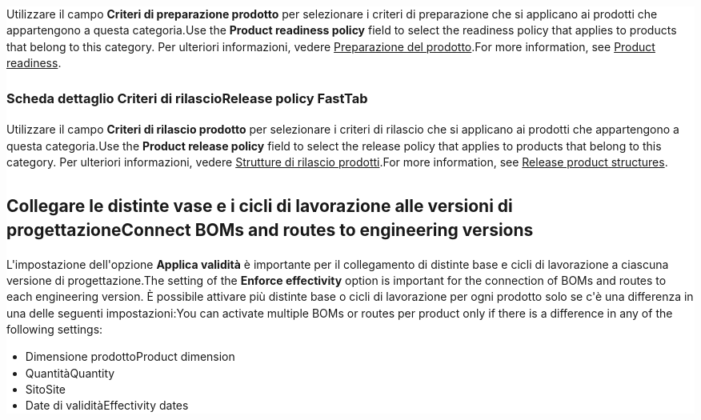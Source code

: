 <span data-ttu-id="70c9c-280">Utilizzare il campo **Criteri di preparazione prodotto** per selezionare i criteri di preparazione che si applicano ai prodotti che appartengono a questa categoria.</span><span class="sxs-lookup"><span data-stu-id="70c9c-280">Use the **Product readiness policy** field to select the readiness policy that applies to products that belong to this category.</span></span> <span data-ttu-id="70c9c-281">Per ulteriori informazioni, vedere [Preparazione del prodotto](product-readiness.md).</span><span class="sxs-lookup"><span data-stu-id="70c9c-281">For more information, see [Product readiness](product-readiness.md).</span></span>

### <a name="release-policy-fasttab"></a><span data-ttu-id="70c9c-282">Scheda dettaglio Criteri di rilascio</span><span class="sxs-lookup"><span data-stu-id="70c9c-282">Release policy FastTab</span></span>

<span data-ttu-id="70c9c-283">Utilizzare il campo **Criteri di rilascio prodotto** per selezionare i criteri di rilascio che si applicano ai prodotti che appartengono a questa categoria.</span><span class="sxs-lookup"><span data-stu-id="70c9c-283">Use the **Product release policy** field to select the release policy that applies to products that belong to this category.</span></span> <span data-ttu-id="70c9c-284">Per ulteriori informazioni, vedere [Strutture di rilascio prodotti](release-product-structure.md).</span><span class="sxs-lookup"><span data-stu-id="70c9c-284">For more information, see [Release product structures](release-product-structure.md).</span></span>

## <a name="connect-boms-and-routes-to-engineering-versions"></a><a name="boms-routes"></a><span data-ttu-id="70c9c-285">Collegare le distinte vase e i cicli di lavorazione alle versioni di progettazione</span><span class="sxs-lookup"><span data-stu-id="70c9c-285">Connect BOMs and routes to engineering versions</span></span>

<span data-ttu-id="70c9c-286">L'impostazione dell'opzione **Applica validità** è importante per il collegamento di distinte base e cicli di lavorazione a ciascuna versione di progettazione.</span><span class="sxs-lookup"><span data-stu-id="70c9c-286">The setting of the **Enforce effectivity** option is important for the connection of BOMs and routes to each engineering version.</span></span> <span data-ttu-id="70c9c-287">È possibile attivare più distinte base o cicli di lavorazione per ogni prodotto solo se c'è una differenza in una delle seguenti impostazioni:</span><span class="sxs-lookup"><span data-stu-id="70c9c-287">You can activate multiple BOMs or routes per product only if there is a difference in any of the following settings:</span></span>

- <span data-ttu-id="70c9c-288">Dimensione prodotto</span><span class="sxs-lookup"><span data-stu-id="70c9c-288">Product dimension</span></span>
- <span data-ttu-id="70c9c-289">Quantità</span><span class="sxs-lookup"><span data-stu-id="70c9c-289">Quantity</span></span>
- <span data-ttu-id="70c9c-290">Sito</span><span class="sxs-lookup"><span data-stu-id="70c9c-290">Site</span></span>
- <span data-ttu-id="70c9c-291">Date di validità</span><span class="sxs-lookup"><span data-stu-id="70c9c-291">Effectivity dates</span></span>
